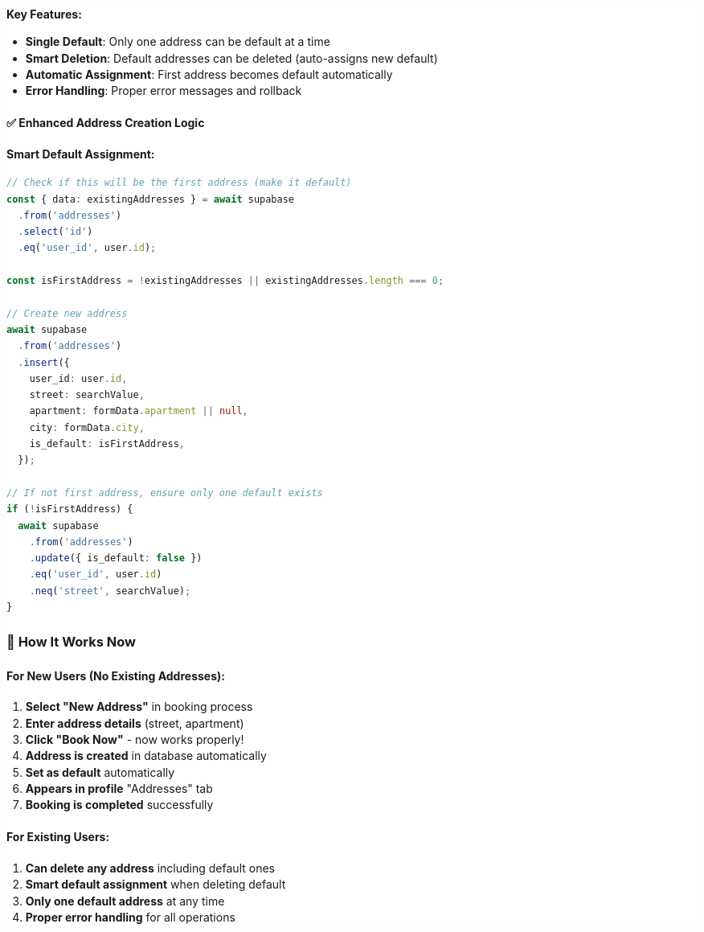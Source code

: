 **Key Features:**
- **Single Default**: Only one address can be default at a time
- **Smart Deletion**: Default addresses can be deleted (auto-assigns new default)
- **Automatic Assignment**: First address becomes default automatically
- **Error Handling**: Proper error messages and rollback

#### **✅ Enhanced Address Creation Logic**

**Smart Default Assignment:**
```typescript
// Check if this will be the first address (make it default)
const { data: existingAddresses } = await supabase
  .from('addresses')
  .select('id')
  .eq('user_id', user.id);

const isFirstAddress = !existingAddresses || existingAddresses.length === 0;

// Create new address
await supabase
  .from('addresses')
  .insert({
    user_id: user.id,
    street: searchValue,
    apartment: formData.apartment || null,
    city: formData.city,
    is_default: isFirstAddress,
  });

// If not first address, ensure only one default exists
if (!isFirstAddress) {
  await supabase
    .from('addresses')
    .update({ is_default: false })
    .eq('user_id', user.id)
    .neq('street', searchValue);
}
```

### 🎯 **How It Works Now**

#### **For New Users (No Existing Addresses):**
1. **Select "New Address"** in booking process
2. **Enter address details** (street, apartment)
3. **Click "Book Now"** - now works properly!
4. **Address is created** in database automatically
5. **Set as default** automatically
6. **Appears in profile** "Addresses" tab
7. **Booking is completed** successfully

#### **For Existing Users:**
1. **Can delete any address** including default ones
2. **Smart default assignment** when deleting default
3. **Only one default address** at any time
4. **Proper error handling** for all operations
